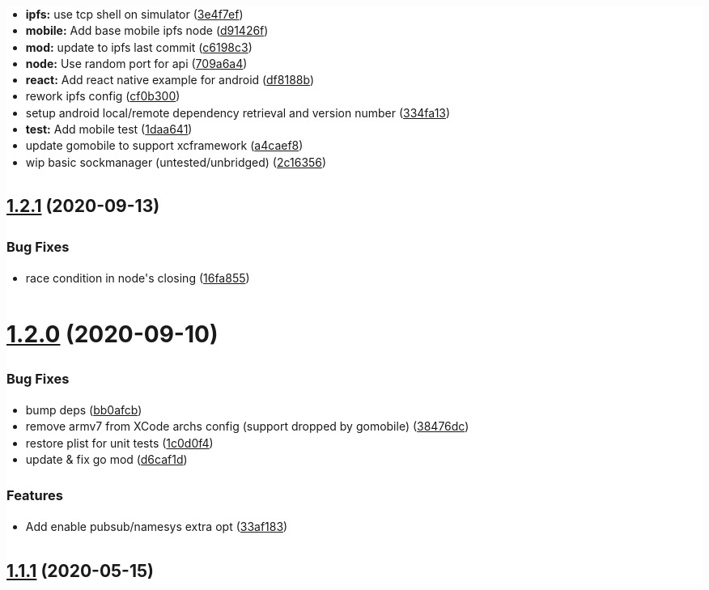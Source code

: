 * **ipfs:** use tcp shell on simulator ([3e4f7ef](https://github.com/n0izn0iz/gomobile-ipfs/commit/3e4f7efe84d74748c4c5784e1adf753ad91c176a))
* **mobile:** Add base mobile ipfs node ([d91426f](https://github.com/n0izn0iz/gomobile-ipfs/commit/d91426fd98cfc4b70bce0effc9672024a46729cb))
* **mod:** update to ipfs last commit ([c6198c3](https://github.com/n0izn0iz/gomobile-ipfs/commit/c6198c3ae77968b569cb320729268134bd970c87))
* **node:** Use random port for api ([709a6a4](https://github.com/n0izn0iz/gomobile-ipfs/commit/709a6a4c346370f2b97e4a6afda4397f20226567))
* **react:** Add react native example for android ([df8188b](https://github.com/n0izn0iz/gomobile-ipfs/commit/df8188b8251061a6c38f46f8c9ab4851a05303a3))
* rework ipfs config ([cf0b300](https://github.com/n0izn0iz/gomobile-ipfs/commit/cf0b300e89079738946e0636cae2bfe84d4d59fc))
* setup android local/remote dependency retrieval and version number ([334fa13](https://github.com/n0izn0iz/gomobile-ipfs/commit/334fa13dd2a39a68f03efec62bc827a42b7d19e8))
* **test:** Add mobile test ([1daa641](https://github.com/n0izn0iz/gomobile-ipfs/commit/1daa6419d289ef23d98701f9d837b4f36cf02e23))
* update gomobile to support xcframework ([a4caef8](https://github.com/n0izn0iz/gomobile-ipfs/commit/a4caef8ae320ce19b120c7658449a28479682106))
* wip basic sockmanager (untested/unbridged) ([2c16356](https://github.com/n0izn0iz/gomobile-ipfs/commit/2c163561638d044b12da7c7ad27ae74b6d15e957))

## [1.2.1](https://github.com/ipfs-shipyard/gomobile-ipfs/compare/v1.2.0...v1.2.1) (2020-09-13)


### Bug Fixes

* race condition in node's closing ([16fa855](https://github.com/ipfs-shipyard/gomobile-ipfs/commit/16fa855aa6228074f50f2c736187c17ed698f53a))

# [1.2.0](https://github.com/ipfs-shipyard/gomobile-ipfs/compare/v1.1.1...v1.2.0) (2020-09-10)


### Bug Fixes

* bump deps ([bb0afcb](https://github.com/ipfs-shipyard/gomobile-ipfs/commit/bb0afcb5d58a68479f2f9fc0ec43e78ac458dd1a))
* remove armv7 from XCode archs config (support dropped by gomobile) ([38476dc](https://github.com/ipfs-shipyard/gomobile-ipfs/commit/38476dcf0e3f50e312a757c807506b70ea04a83c))
* restore plist for unit tests ([1c0d0f4](https://github.com/ipfs-shipyard/gomobile-ipfs/commit/1c0d0f41698fe035c83f7df7a214314ef2fea6c3))
* update & fix go mod ([d6caf1d](https://github.com/ipfs-shipyard/gomobile-ipfs/commit/d6caf1d717d410f88fecc8a1d75f37f055f203db))


### Features

* Add enable pubsub/namesys extra opt ([33af183](https://github.com/ipfs-shipyard/gomobile-ipfs/commit/33af18397c89cf777e1768afc0d97c40f292c015))

## [1.1.1](https://github.com/ipfs-shipyard/gomobile-ipfs/compare/v1.1.0...v1.1.1) (2020-05-15)
